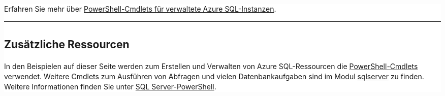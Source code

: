Erfahren Sie mehr über [PowerShell-Cmdlets für verwaltete Azure SQL-Instanzen](../managed-instance/api-references-create-manage-instance.md#powershell-create-and-configure-managed-instances).

---

## <a name="additional-resources"></a>Zusätzliche Ressourcen

In den Beispielen auf dieser Seite werden zum Erstellen und Verwalten von Azure SQL-Ressourcen die [PowerShell-Cmdlets](/powershell/module/az.sql/) verwendet. Weitere Cmdlets zum Ausführen von Abfragen und vielen Datenbankaufgaben sind im Modul [sqlserver](/powershell/module/sqlserver/) zu finden. Weitere Informationen finden Sie unter [SQL Server-PowerShell](/sql/powershell/sql-server-powershell/).
